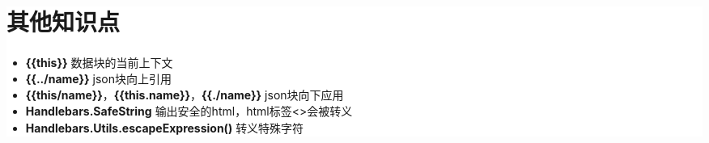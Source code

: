 其他知识点
====================

* **{{this}}** 数据块的当前上下文
* **{{../name}}** json块向上引用
* **{{this/name}}**，**{{this.name}}**，**{{./name}}** json块向下应用
* **Handlebars.SafeString**  输出安全的html，html标签<>会被转义
* **Handlebars.Utils.escapeExpression()** 转义特殊字符
